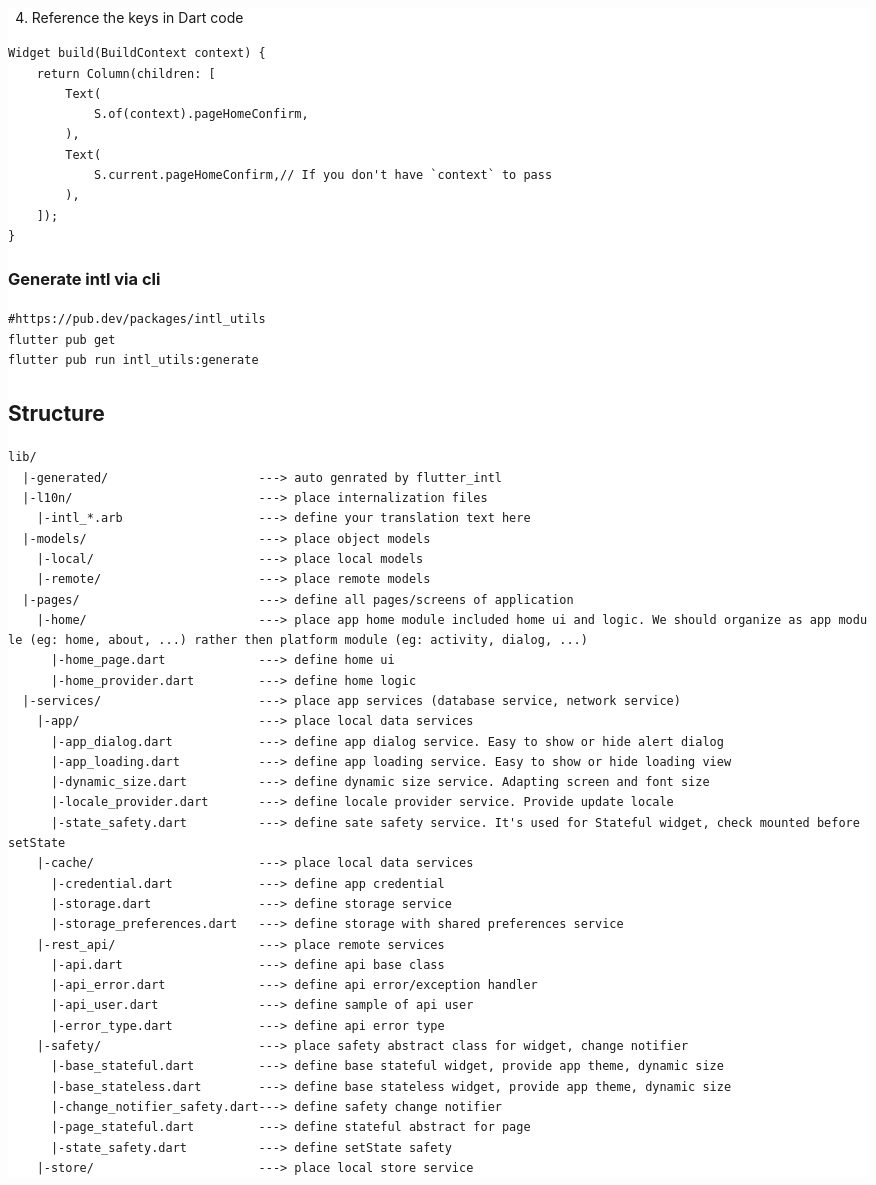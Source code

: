 4. Reference the keys in Dart code
```
Widget build(BuildContext context) {
    return Column(children: [
        Text(
            S.of(context).pageHomeConfirm,
        ),
        Text(
            S.current.pageHomeConfirm,// If you don't have `context` to pass
        ),
    ]);
}
```

### Generate intl via cli
```
#https://pub.dev/packages/intl_utils
flutter pub get
flutter pub run intl_utils:generate
```

## Structure
```
lib/
  |-generated/                     ---> auto genrated by flutter_intl
  |-l10n/                          ---> place internalization files
    |-intl_*.arb                   ---> define your translation text here
  |-models/                        ---> place object models
    |-local/                       ---> place local models
    |-remote/                      ---> place remote models
  |-pages/                         ---> define all pages/screens of application
    |-home/                        ---> place app home module included home ui and logic. We should organize as app module (eg: home, about, ...) rather then platform module (eg: activity, dialog, ...)
      |-home_page.dart             ---> define home ui
      |-home_provider.dart         ---> define home logic
  |-services/                      ---> place app services (database service, network service)
    |-app/                         ---> place local data services
      |-app_dialog.dart            ---> define app dialog service. Easy to show or hide alert dialog
      |-app_loading.dart           ---> define app loading service. Easy to show or hide loading view
      |-dynamic_size.dart          ---> define dynamic size service. Adapting screen and font size
      |-locale_provider.dart       ---> define locale provider service. Provide update locale
      |-state_safety.dart          ---> define sate safety service. It's used for Stateful widget, check mounted before setState
    |-cache/                       ---> place local data services
      |-credential.dart            ---> define app credential
      |-storage.dart               ---> define storage service
      |-storage_preferences.dart   ---> define storage with shared preferences service
    |-rest_api/                    ---> place remote services
      |-api.dart                   ---> define api base class
      |-api_error.dart             ---> define api error/exception handler
      |-api_user.dart              ---> define sample of api user
      |-error_type.dart            ---> define api error type
    |-safety/                      ---> place safety abstract class for widget, change notifier
      |-base_stateful.dart         ---> define base stateful widget, provide app theme, dynamic size
      |-base_stateless.dart        ---> define base stateless widget, provide app theme, dynamic size
      |-change_notifier_safety.dart---> define safety change notifier
      |-page_stateful.dart         ---> define stateful abstract for page 
      |-state_safety.dart          ---> define setState safety
    |-store/                       ---> place local store service
```